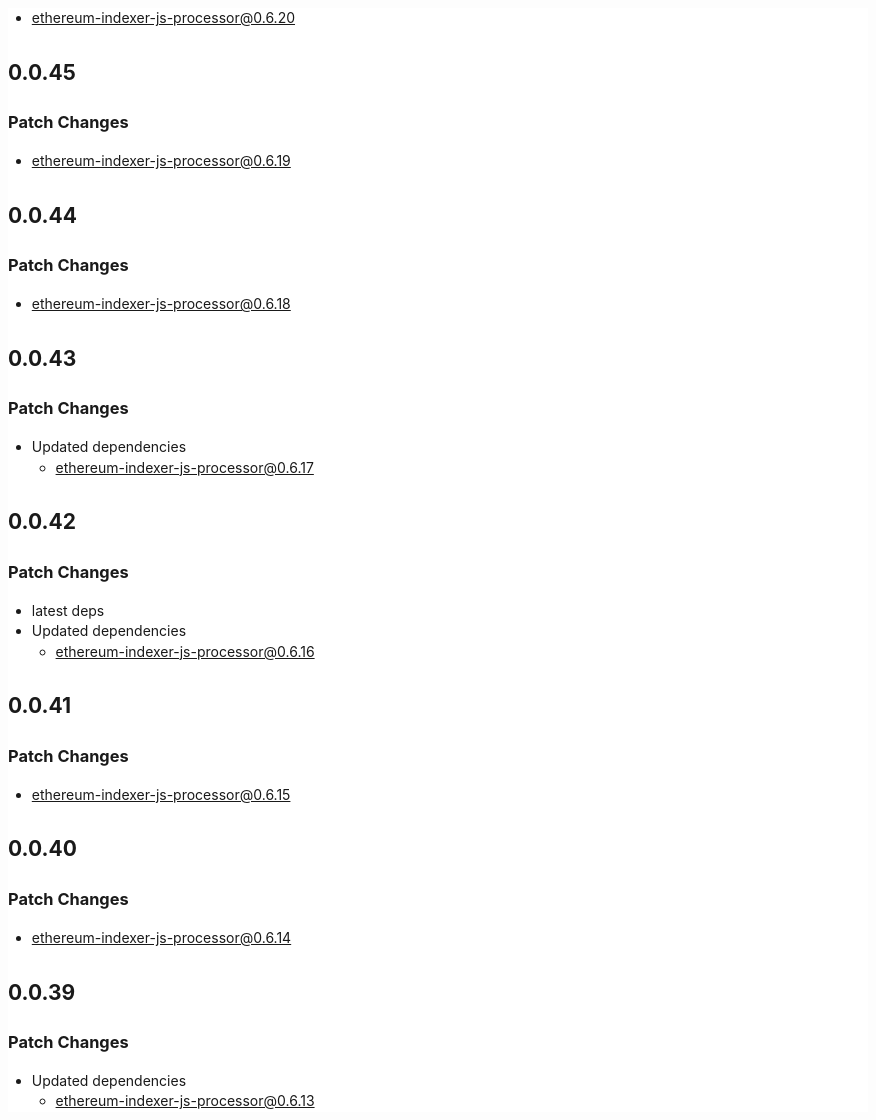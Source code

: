 - ethereum-indexer-js-processor@0.6.20

## 0.0.45

### Patch Changes

- ethereum-indexer-js-processor@0.6.19

## 0.0.44

### Patch Changes

- ethereum-indexer-js-processor@0.6.18

## 0.0.43

### Patch Changes

- Updated dependencies
  - ethereum-indexer-js-processor@0.6.17

## 0.0.42

### Patch Changes

- latest deps
- Updated dependencies
  - ethereum-indexer-js-processor@0.6.16

## 0.0.41

### Patch Changes

- ethereum-indexer-js-processor@0.6.15

## 0.0.40

### Patch Changes

- ethereum-indexer-js-processor@0.6.14

## 0.0.39

### Patch Changes

- Updated dependencies
  - ethereum-indexer-js-processor@0.6.13
